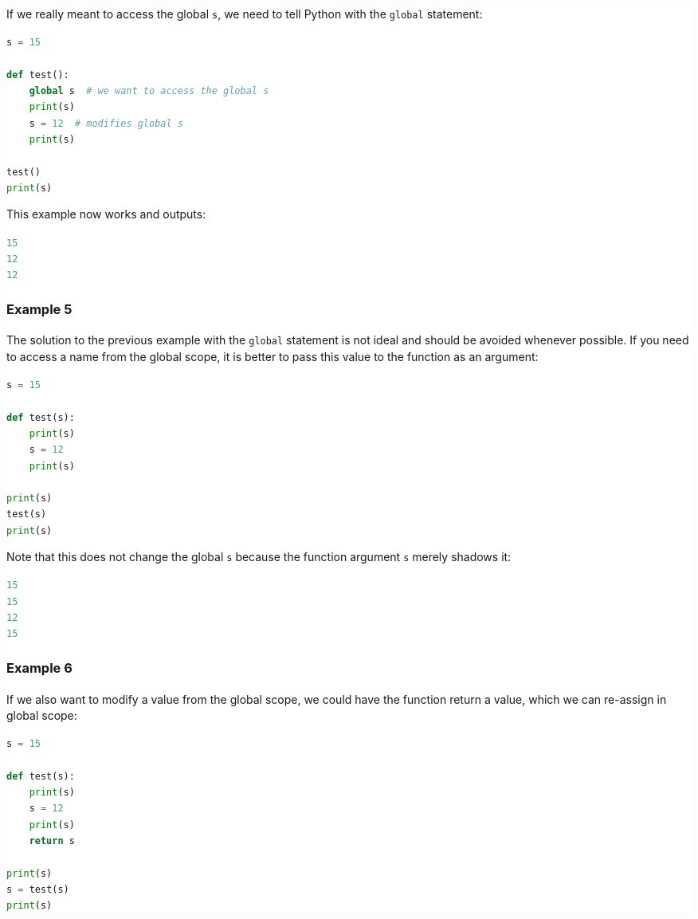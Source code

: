 If we really meant to access the global `s`, we need to tell Python with the `global` statement:

```python
s = 15

def test():
    global s  # we want to access the global s
    print(s)
    s = 12  # modifies global s
    print(s)

test()
print(s)
```

This example now works and outputs:
```python
15
12
12
```

### Example 5
The solution to the previous example with the `global` statement is not ideal and should be avoided whenever possible. If you need to access a name from the global scope, it is better to pass this value to the function as an argument:

```python
s = 15

def test(s):
    print(s)
    s = 12
    print(s)

print(s)
test(s)
print(s)
```

Note that this does not change the global `s` because the function argument `s`
merely shadows it:
```python
15
15
12
15
```

### Example 6
If we also want to modify a value from the global scope, we could have the function return a value, which we can re-assign in global scope:

```python
s = 15

def test(s):
    print(s)
    s = 12
    print(s)
    return s

print(s)
s = test(s)
print(s)
```
